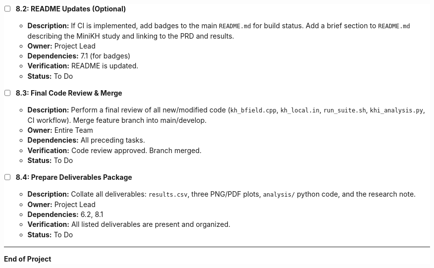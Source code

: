 - [ ] **8.2: README Updates (Optional)**
    - **Description:** If CI is implemented, add badges to the main `README.md` for build status. Add a brief section to `README.md` describing the MiniKH study and linking to the PRD and results.
    - **Owner:** Project Lead
    - **Dependencies:** 7.1 (for badges)
    - **Verification:** README is updated.
    - **Status:** To Do

- [ ] **8.3: Final Code Review & Merge**
    - **Description:** Perform a final review of all new/modified code (`kh_bfield.cpp`, `kh_local.in`, `run_suite.sh`, `khi_analysis.py`, CI workflow). Merge feature branch into main/develop.
    - **Owner:** Entire Team
    - **Dependencies:** All preceding tasks.
    - **Verification:** Code review approved. Branch merged.
    - **Status:** To Do

- [ ] **8.4: Prepare Deliverables Package**
    - **Description:** Collate all deliverables: `results.csv`, three PNG/PDF plots, `analysis/` python code, and the research note.
    - **Owner:** Project Lead
    - **Dependencies:** 6.2, 8.1
    - **Verification:** All listed deliverables are present and organized.
    - **Status:** To Do

---

**End of Project** 